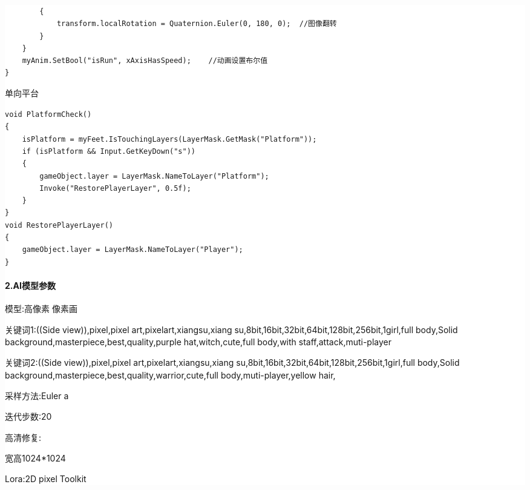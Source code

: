 ```
        {
            transform.localRotation = Quaternion.Euler(0, 180, 0);  //图像翻转
        }
    }
    myAnim.SetBool("isRun", xAxisHasSpeed);    //动画设置布尔值
}
```

单向平台

```
void PlatformCheck()
{
    isPlatform = myFeet.IsTouchingLayers(LayerMask.GetMask("Platform"));
    if (isPlatform && Input.GetKeyDown("s"))
    {
        gameObject.layer = LayerMask.NameToLayer("Platform");
        Invoke("RestorePlayerLayer", 0.5f);
    }
}
void RestorePlayerLayer()
{
    gameObject.layer = LayerMask.NameToLayer("Player");
}
```

#### 2.AI模型参数

模型:高像素 像素画

关键词1:((Side view)),pixel,pixel art,pixelart,xiangsu,xiang su,8bit,16bit,32bit,64bit,128bit,256bit,1girl,full body,Solid background,masterpiece,best,quality,purple hat,witch,cute,full body,with staff,attack,muti-player

关键词2:((Side view)),pixel,pixel art,pixelart,xiangsu,xiang su,8bit,16bit,32bit,64bit,128bit,256bit,1girl,full body,Solid background,masterpiece,best,quality,warrior,cute,full body,muti-player,yellow hair,

采样方法:Euler a

迭代步数:20

高清修复:

宽高1024*1024

Lora:2D pixel Toolkit